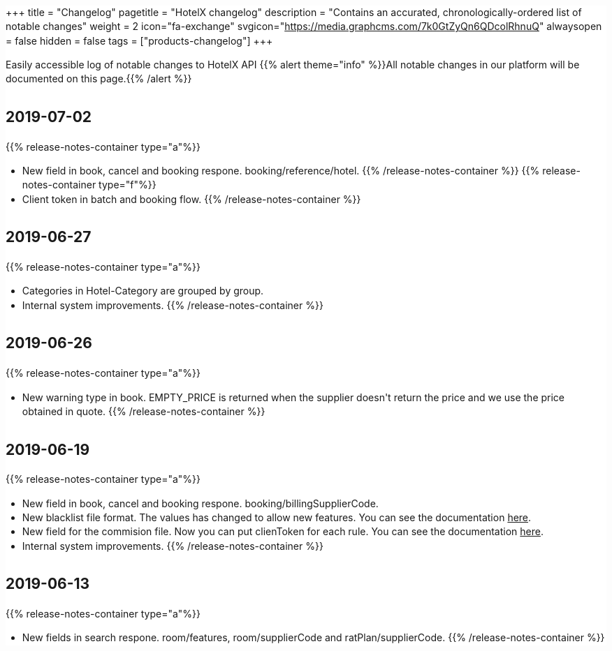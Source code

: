 +++
title = "Changelog"
pagetitle = "HotelX changelog"
description = "Contains an accurated, chronologically-ordered list of notable changes"
weight = 2
icon="fa-exchange"
svgicon="https://media.graphcms.com/7k0GtZyQn6QDcolRhnuQ"
alwaysopen = false
hidden = false
tags = ["products-changelog"]
+++

Easily accessible log of notable changes to HotelX API
{{% alert theme="info" %}}All notable changes in our platform will be documented on this page.{{% /alert %}}

## 2019-07-02
{{% release-notes-container type="a"%}}
- New field in book, cancel and booking respone. booking/reference/hotel.
{{% /release-notes-container %}}
{{% release-notes-container type="f"%}}
- Client token in batch and booking flow.
{{% /release-notes-container %}}
## 2019-06-27
{{% release-notes-container type="a"%}}
- Categories in Hotel-Category are grouped by group.
- Internal system improvements. 
{{% /release-notes-container %}}

## 2019-06-26
{{% release-notes-container type="a"%}}
- New warning type in book. EMPTY_PRICE is returned when the supplier doesn't return the price and we use the price obtained in quote. 
{{% /release-notes-container %}}

## 2019-06-19
{{% release-notes-container type="a"%}}
- New field in book, cancel and booking respone. booking/billingSupplierCode.
- New blacklist file format. The values has changed to allow new features. You can see the documentation [here](https://docs.travelgatex.com/hotel-x/plugins/black-list/). 
- New field for the commision file. Now you can put clienToken for each rule. You can see the documentation [here](https://docs.travelgatex.com/hotel-x/plugins/net-price/). 
- Internal system improvements. 
{{% /release-notes-container %}}


## 2019-06-13
{{% release-notes-container type="a"%}}
- New fields in search respone. room/features, room/supplierCode and ratPlan/supplierCode.
{{% /release-notes-container %}}
